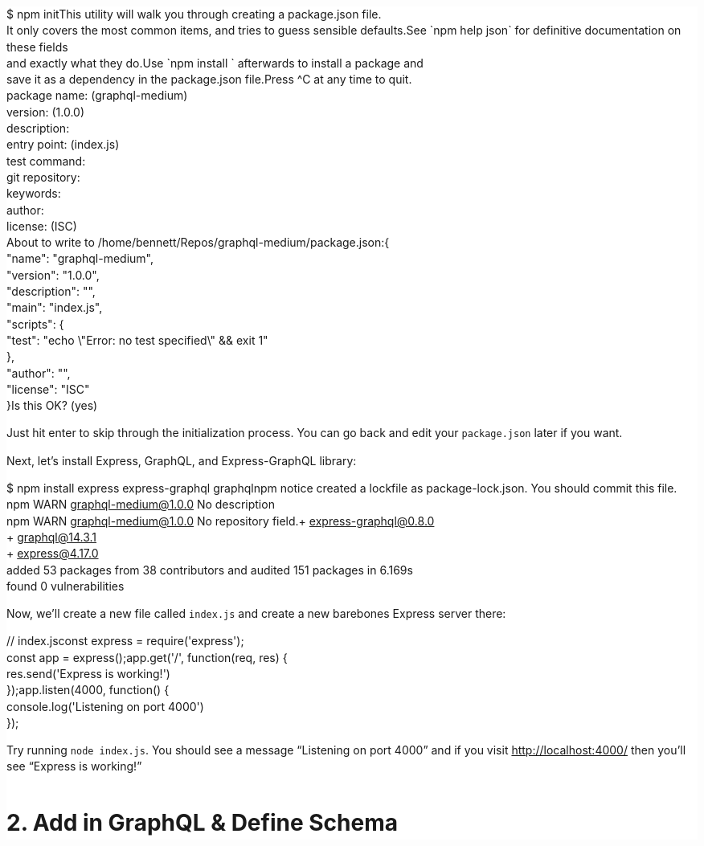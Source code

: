 $ npm initThis utility will walk you through creating a package.json file.  
It only covers the most common items, and tries to guess sensible defaults.See \`npm help json\` for definitive documentation on these fields  
and exactly what they do.Use \`npm install <pkg>\` afterwards to install a package and  
save it as a dependency in the package.json file.Press ^C at any time to quit.  
package name: (graphql-medium)   
version: (1.0.0)   
description:   
entry point: (index.js)   
test command:   
git repository:   
keywords:   
author:   
license: (ISC)   
About to write to /home/bennett/Repos/graphql-medium/package.json:{  
  "name": "graphql-medium",  
  "version": "1.0.0",  
  "description": "",  
  "main": "index.js",  
  "scripts": {  
    "test": "echo \\"Error: no test specified\\" && exit 1"  
  },  
  "author": "",  
  "license": "ISC"  
}Is this OK? (yes)

Just hit enter to skip through the initialization process. You can go back and edit your `package.json` later if you want.

Next, let’s install Express, GraphQL, and Express-GraphQL library:

$ npm install express express-graphql graphqlnpm notice created a lockfile as package-lock.json. You should commit this file.  
npm WARN graphql-medium@1.0.0 No description  
npm WARN graphql-medium@1.0.0 No repository field.\+ express-graphql@0.8.0  
\+ graphql@14.3.1  
\+ express@4.17.0  
added 53 packages from 38 contributors and audited 151 packages in 6.169s  
found 0 vulnerabilities

Now, we’ll create a new file called `index.js` and create a new barebones Express server there:

// index.jsconst express = require('express');  
const app = express();app.get('/', function(req, res) {  
  res.send('Express is working!')  
});app.listen(4000, function() {  
  console.log('Listening on port 4000')  
});

Try running `node index.js`. You should see a message “Listening on port 4000” and if you visit [http://localhost:4000/](http://localhost:4000/) then you’ll see “Express is working!”

# 2\. Add in GraphQL & Define Schema
